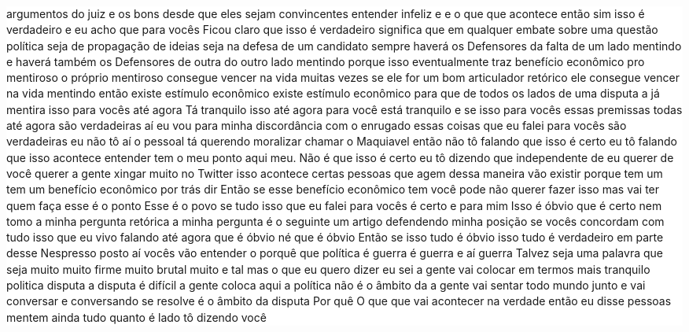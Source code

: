 argumentos do juiz e os bons desde que
eles sejam convincentes entender infeliz
e
e o que que acontece então sim isso é
verdadeiro e eu acho que para vocês
Ficou claro que isso é verdadeiro
significa que em qualquer embate sobre
uma questão política seja de propagação
de ideias seja na defesa de um candidato
sempre haverá os Defensores da falta de
um lado mentindo e haverá também os
Defensores de outra do outro lado
mentindo porque isso eventualmente traz
benefício econômico pro mentiroso o
próprio mentiroso consegue vencer na
vida muitas vezes se ele for um bom
articulador retórico ele consegue vencer
na vida mentindo então existe estímulo
econômico existe estímulo econômico para
que de todos os lados de uma disputa a
já mentira isso para vocês até agora Tá
tranquilo isso até agora para você está
tranquilo
e se isso para vocês essas premissas
todas até agora são verdadeiras aí eu
vou para minha discordância com o
enrugado essas coisas que eu falei para
vocês são verdadeiras eu não tô aí o
pessoal tá querendo moralizar chamar o
Maquiavel então não tô falando que isso
é certo eu tô falando que isso acontece
entender tem o meu ponto aqui meu. Não é
que isso é certo eu tô dizendo que
independente de eu querer de você querer
a gente xingar muito no Twitter isso
acontece certas pessoas que agem dessa
maneira vão existir porque tem um tem um
benefício econômico por trás dir Então
se esse benefício econômico tem você
pode não querer fazer isso mas vai ter
quem faça esse é o ponto Esse é o povo
se tudo isso que eu falei para vocês é
certo e para mim Isso é óbvio que é
certo nem tomo a minha pergunta retórica
a minha pergunta é o seguinte
um artigo defendendo minha posição se
vocês concordam com tudo isso que eu
vivo falando até agora que é óbvio né
que é óbvio Então se isso tudo é óbvio
isso tudo é verdadeiro em parte desse
Nespresso posto aí vocês vão entender o
porquê que política é guerra é guerra e
aí guerra Talvez seja uma palavra que
seja muito muito firme muito brutal
muito e tal mas o que eu quero dizer eu
sei a gente vai colocar em termos mais
tranquilo politica disputa a disputa é
difícil a gente coloca aqui a política
não é o âmbito da a gente vai sentar
todo mundo junto e vai conversar e
conversando se resolve é o âmbito da
disputa Por quê O que que vai acontecer
na verdade então eu disse pessoas mentem
ainda tudo quanto é lado tô dizendo você